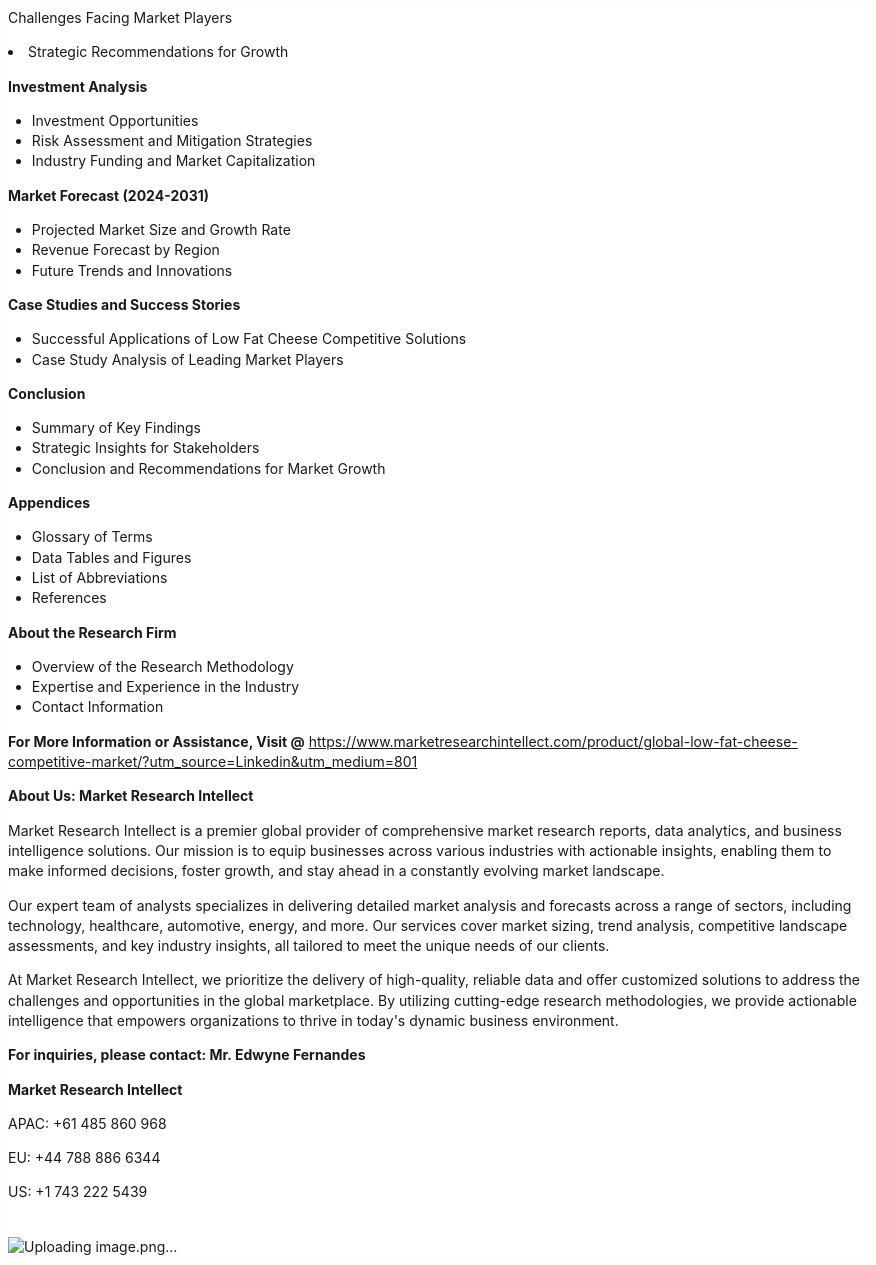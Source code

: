 Challenges Facing Market Players</li><li>Strategic Recommendations for Growth</li></ul><p><strong>Investment Analysis</strong></p><ul><li>Investment Opportunities</li><li>Risk Assessment and Mitigation Strategies</li><li>Industry Funding and Market Capitalization</li></ul><p><strong>Market Forecast (2024-2031)</strong></p><ul><li>Projected Market Size and Growth Rate</li><li>Revenue Forecast by Region</li><li>Future Trends and Innovations</li></ul><p><strong>Case Studies and Success Stories</strong></p><ul><li>Successful Applications of Low Fat Cheese Competitive Solutions</li><li>Case Study Analysis of Leading Market Players</li></ul><p><strong>Conclusion</strong></p><ul><li>Summary of Key Findings</li><li>Strategic Insights for Stakeholders</li><li>Conclusion and Recommendations for Market Growth</li></ul><p><strong>Appendices</strong></p><ul><li>Glossary of Terms</li><li>Data Tables and Figures</li><li>List of Abbreviations</li><li>References</li></ul><p><strong>About the Research Firm</strong></p><ul><li>Overview of the Research Methodology</li><li>Expertise and Experience in the Industry</li><li>Contact Information</li></ul></div><div class="article-main__content" data-test-id="publishing-text-block"><p><span class="font-[700]"><strong>For More Information or Assistance, Visit @</strong>&nbsp;<a href="https://www.marketresearchintellect.com/product/global-low-fat-cheese-competitive-market/?utm_source=Linkedin&utm_medium=801">https://www.marketresearchintellect.com/product/global-low-fat-cheese-competitive-market/?utm_source=Linkedin&utm_medium=801</a></span></p><p><strong>About Us: Market Research Intellect</strong></p><p>Market Research Intellect is a premier global provider of comprehensive market research reports, data analytics, and business intelligence solutions. Our mission is to equip businesses across various industries with actionable insights, enabling them to make informed decisions, foster growth, and stay ahead in a constantly evolving market landscape.</p><p>Our expert team of analysts specializes in delivering detailed market analysis and forecasts across a range of sectors, including technology, healthcare, automotive, energy, and more. Our services cover market sizing, trend analysis, competitive landscape assessments, and key industry insights, all tailored to meet the unique needs of our clients.</p><p>At Market Research Intellect, we prioritize the delivery of high-quality, reliable data and offer customized solutions to address the challenges and opportunities in the global marketplace. By utilizing cutting-edge research methodologies, we provide actionable intelligence that empowers organizations to thrive in today's dynamic business environment.</p><p><strong>For inquiries, please contact: Mr. Edwyne Fernandes</strong></p><p><strong>Market Research Intellect</strong></p><p>APAC: +61 485 860 968</p><p>EU: +44 788 886 6344</p><p>US: +1 743 222 5439</p></div><div class="article-main__content" data-test-id="publishing-text-block">&nbsp;</div>
![Uploading image.png…]()
